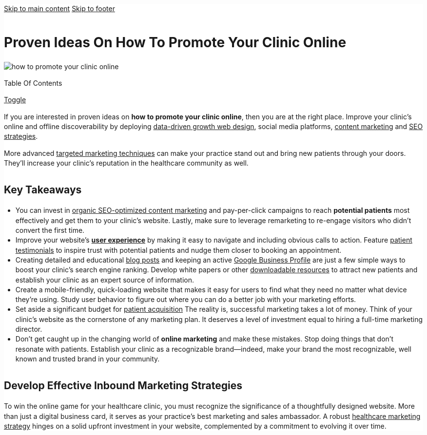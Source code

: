 [Skip to main content](https://www.inboundmedic.com/blog/how-to-promote-your-clinic-online/#brx-content) [Skip to footer](https://www.inboundmedic.com/blog/how-to-promote-your-clinic-online/#brx-footer)

# Proven Ideas On How To Promote Your Clinic Online

![how to promote your clinic online](https://www.inboundmedic.com/wp-content/uploads/2025/02/how-to-promote-clinic-online.jpg)

Table Of Contents

[Toggle](https://www.inboundmedic.com/blog/how-to-promote-your-clinic-online/#)

If you are interested in proven ideas on **how to promote your clinic online**, then you are at the right place. Improve your clinic’s online and offline discoverability by deploying [data-driven growth web design](https://www.inboundmedic.com/blog/plastic-surgery-marketing-strategies), social media platforms, [content marketing](https://www.inboundmedic.com/blog/med-spa-marketing-agency) and [SEO strategies](https://www.inboundmedic.com/blog/medical-website-builder).

More advanced [targeted marketing techniques](https://www.inboundmedic.com/blog/best-plastic-surgery-marketing-agency) can make your practice stand out and bring new patients through your doors. They’ll increase your clinic’s reputation in the healthcare community as well.

## Key Takeaways

- You can invest in [organic SEO-optimized content marketing](https://www.inboundmedic.com/blog/the-best-medical-marketing-companies) and pay-per-click campaigns to reach **potential patients** most effectively and get them to your clinic’s website. Lastly, make sure to leverage remarketing to re-engage visitors who didn’t convert the first time.
- Improve your website’s [**user experience**](https://www.inboundmedic.com/blog/how-to-generate-qualified-healthcare-leads) by making it easy to navigate and including obvious calls to action. Feature [patient testimonials](https://www.inboundmedic.com/blog/plastic-surgery-web-design) to inspire trust with potential patients and nudge them closer to booking an appointment.
- Creating detailed and educational [blog posts](https://www.inboundmedic.com/blog/) and keeping an active [Google Business Profile](https://www.inboundmedic.com/blog/technical-seo-services-for-medical-practices) are just a few simple ways to boost your clinic’s search engine ranking. Develop white papers or other [downloadable resources](https://www.inboundmedic.com/blog/physician-practice-marketing) to attract new patients and establish your clinic as an expert source of information.
- Create a mobile-friendly, quick-loading website that makes it easy for users to find what they need no matter what device they’re using. Study user behavior to figure out where you can do a better job with your marketing efforts.
- Set aside a significant budget for [patient acquisition](https://www.inboundmedic.com/blog/patient-acquisition-company) The reality is, successful marketing takes a lot of money. Think of your clinic’s website as the cornerstone of any marketing plan. It deserves a level of investment equal to hiring a full-time marketing director.
- Don’t get caught up in the changing world of **online marketing** and make these mistakes. Stop doing things that don’t resonate with patients. Establish your clinic as a recognizable brand—indeed, make your brand the most recognizable, well known and trusted brand in your community.

## Develop Effective Inbound Marketing Strategies

To win the online game for your healthcare clinic, you must recognize the significance of a thoughtfully designed website. More than just a digital business card, it serves as your practice’s best marketing and sales ambassador. A robust [healthcare marketing strategy](https://www.inboundmedic.com/blog/healthcare-marketing-agency) hinges on a solid upfront investment in your website, complemented by a commitment to evolving it over time.
